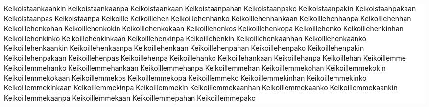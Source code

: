 Keikoistaankaankin
Keikoistaankaanpa
Keikoistaankaan
Keikoistaanpahan
Keikoistaanpako
Keikoistaanpakin
Keikoistaanpakaan
Keikoistaanpas
Keikoistaanpa
Keikoille
Keikoillehen
Keikoillehenhanko
Keikoillehenhankaan
Keikoillehenhanpa
Keikoillehenhan
Keikoillehenkohan
Keikoillehenkokin
Keikoillehenkokaan
Keikoillehenkos
Keikoillehenkopa
Keikoillehenko
Keikoillehenkinhan
Keikoillehenkinko
Keikoillehenkinkaan
Keikoillehenkinpa
Keikoillehenkin
Keikoillehenkaanhan
Keikoillehenkaanko
Keikoillehenkaankin
Keikoillehenkaanpa
Keikoillehenkaan
Keikoillehenpahan
Keikoillehenpako
Keikoillehenpakin
Keikoillehenpakaan
Keikoillehenpas
Keikoillehenpa
Keikoillehanko
Keikoillehankaan
Keikoillehanpa
Keikoillehan
Keikoillemme
Keikoillemmehanko
Keikoillemmehankaan
Keikoillemmehanpa
Keikoillemmehan
Keikoillemmekohan
Keikoillemmekokin
Keikoillemmekokaan
Keikoillemmekos
Keikoillemmekopa
Keikoillemmeko
Keikoillemmekinhan
Keikoillemmekinko
Keikoillemmekinkaan
Keikoillemmekinpa
Keikoillemmekin
Keikoillemmekaanhan
Keikoillemmekaanko
Keikoillemmekaankin
Keikoillemmekaanpa
Keikoillemmekaan
Keikoillemmepahan
Keikoillemmepako